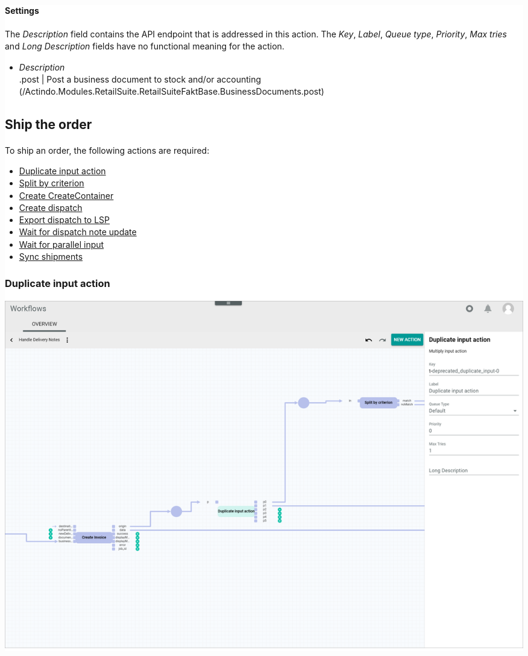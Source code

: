 #### Settings

The *Description* field contains the API endpoint that is addressed in this action. The *Key*, *Label*, *Queue type*, *Priority*, *Max tries* and *Long Description* fields have no functional meaning for the action.    

- *Description*   
    .post | Post a business document to stock and/or accounting (/Actindo.Modules.RetailSuite.RetailSuiteFaktBase.BusinessDocuments.post)



## Ship the order 

To ship an order, the following actions are required:
- [Duplicate input action](#duplicate-input-action)
- [Split by criterion](#split-by-criterion)
- [Create CreateContainer](#create-createcontainer)
- [Create dispatch](#create-dispatch)
- [Export dispatch to LSP](#export-dispatch-to-lsp)
- [Wait for dispatch note update](#wait-for-dispatch-note-update)
- [Wait for parallel input](#wait-for-parallel-input)
- [Sync shipments](#sync-shipments)


### Duplicate input action

![Duplicate input action](../Assets/Screenshots/ProcessDocumentation/HandleDeliveryNotes/DuplicateInputAction.png "[Duplicate input action]")


[comment]: <> (check affected entities)
[comment]: <> (add screenshot)
[comment]: <> (add screenshot)
[comment]: <> (add screenshot)
[comment]: <> (link to api docu?)
[comment]: <> (link auf Fulfillment)